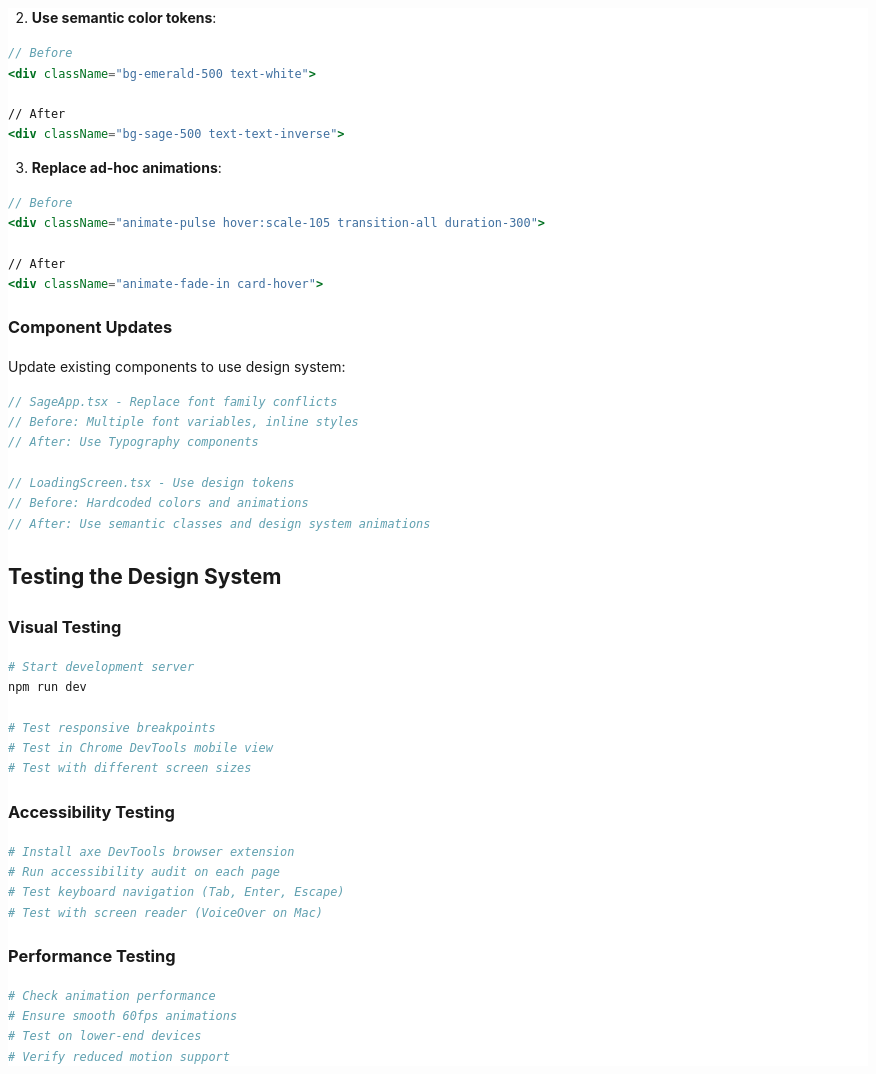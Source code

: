 2. **Use semantic color tokens**:
```jsx
// Before
<div className="bg-emerald-500 text-white">

// After
<div className="bg-sage-500 text-text-inverse">
```

3. **Replace ad-hoc animations**:
```jsx
// Before
<div className="animate-pulse hover:scale-105 transition-all duration-300">

// After
<div className="animate-fade-in card-hover">
```

### Component Updates

Update existing components to use design system:

```jsx
// SageApp.tsx - Replace font family conflicts
// Before: Multiple font variables, inline styles
// After: Use Typography components

// LoadingScreen.tsx - Use design tokens
// Before: Hardcoded colors and animations  
// After: Use semantic classes and design system animations
```

## Testing the Design System

### Visual Testing
```bash
# Start development server
npm run dev

# Test responsive breakpoints
# Test in Chrome DevTools mobile view
# Test with different screen sizes
```

### Accessibility Testing
```bash
# Install axe DevTools browser extension
# Run accessibility audit on each page
# Test keyboard navigation (Tab, Enter, Escape)
# Test with screen reader (VoiceOver on Mac)
```

### Performance Testing
```bash
# Check animation performance
# Ensure smooth 60fps animations
# Test on lower-end devices
# Verify reduced motion support
```
